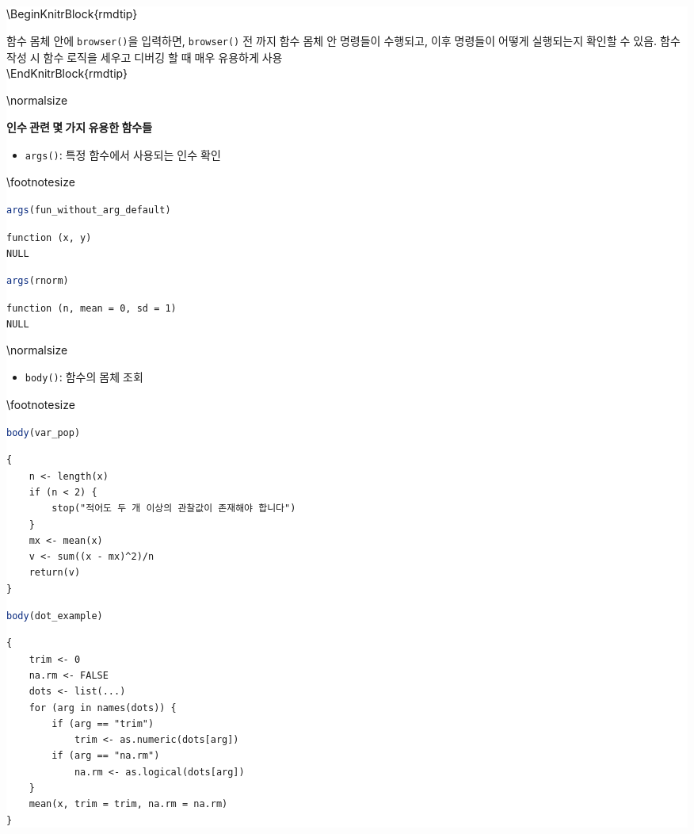 \BeginKnitrBlock{rmdtip}<div class="rmdtip">함수 몸체 안에 `browser()`을 입력하면, `browser()` 전 까지 함수 몸체 안 명령들이 수행되고, 이후 명령들이 어떻게 실행되는지 확인할 수 있음. 함수 작성 시 함수 로직을 세우고 디버깅 할 때 매우 유용하게 사용</div>\EndKnitrBlock{rmdtip}

 \normalsize


**인수 관련 몇 가지 유용한 함수들**


- `args()`: 특정 함수에서 사용되는 인수 확인

\footnotesize


```r
args(fun_without_arg_default)
```

```
function (x, y) 
NULL
```

```r
args(rnorm)
```

```
function (n, mean = 0, sd = 1) 
NULL
```

 \normalsize


- `body()`: 함수의 몸체 조회

\footnotesize


```r
body(var_pop)
```

```
{
    n <- length(x)
    if (n < 2) {
        stop("적어도 두 개 이상의 관찰값이 존재해야 합니다")
    }
    mx <- mean(x)
    v <- sum((x - mx)^2)/n
    return(v)
}
```

```r
body(dot_example)
```

```
{
    trim <- 0
    na.rm <- FALSE
    dots <- list(...)
    for (arg in names(dots)) {
        if (arg == "trim") 
            trim <- as.numeric(dots[arg])
        if (arg == "na.rm") 
            na.rm <- as.logical(dots[arg])
    }
    mean(x, trim = trim, na.rm = na.rm)
}
```
